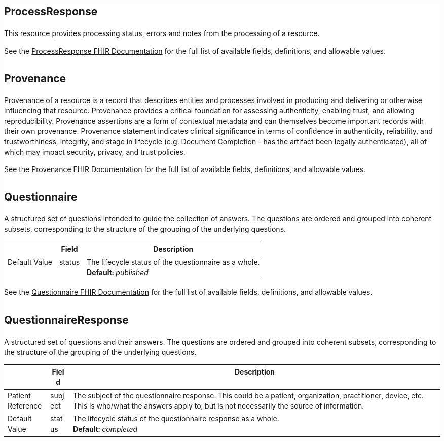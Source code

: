 <a name="ProcessResponse"></a>
## ProcessResponse

This resource provides processing status, errors and notes from the processing of a resource.



See the [ProcessResponse FHIR Documentation](http://hl7.org/fhir/DSTU2/processresponse.html) for the full list of
available fields, definitions, and allowable values.

<a name="Provenance"></a>
## Provenance

Provenance of a resource is a record that describes entities and processes involved in producing and delivering or otherwise influencing that resource. Provenance provides a critical foundation for assessing authenticity, enabling trust, and allowing reproducibility. Provenance assertions are a form of contextual metadata and can themselves become important records with their own provenance. Provenance statement indicates clinical significance in terms of confidence in authenticity, reliability, and trustworthiness, integrity, and stage in lifecycle (e.g. Document Completion - has the artifact been legally authenticated), all of which may impact security, privacy, and trust policies.



See the [Provenance FHIR Documentation](http://hl7.org/fhir/DSTU2/provenance.html) for the full list of
available fields, definitions, and allowable values.

<a name="Questionnaire"></a>
## Questionnaire

A structured set of questions intended to guide the collection of answers. The questions are ordered and grouped into coherent subsets, corresponding to the structure of the grouping of the underlying questions.


|     | Field | Description |
| --- | ----- | ----------- |
| Default Value | status | The lifecycle status of the questionnaire as a whole. <br /> **Default:** _published_ |


See the [Questionnaire FHIR Documentation](http://hl7.org/fhir/DSTU2/questionnaire.html) for the full list of
available fields, definitions, and allowable values.

<a name="QuestionnaireResponse"></a>
## QuestionnaireResponse

A structured set of questions and their answers. The questions are ordered and grouped into coherent subsets, corresponding to the structure of the grouping of the underlying questions.


|     | Field | Description |
| --- | ----- | ----------- |
| Patient Reference | subject | The subject of the questionnaire response.  This could be a patient, organization, practitioner, device, etc.  This is who/what the answers apply to, but is not necessarily the source of information. |
| Default Value | status | The lifecycle status of the questionnaire response as a whole. <br /> **Default:** _completed_ |
